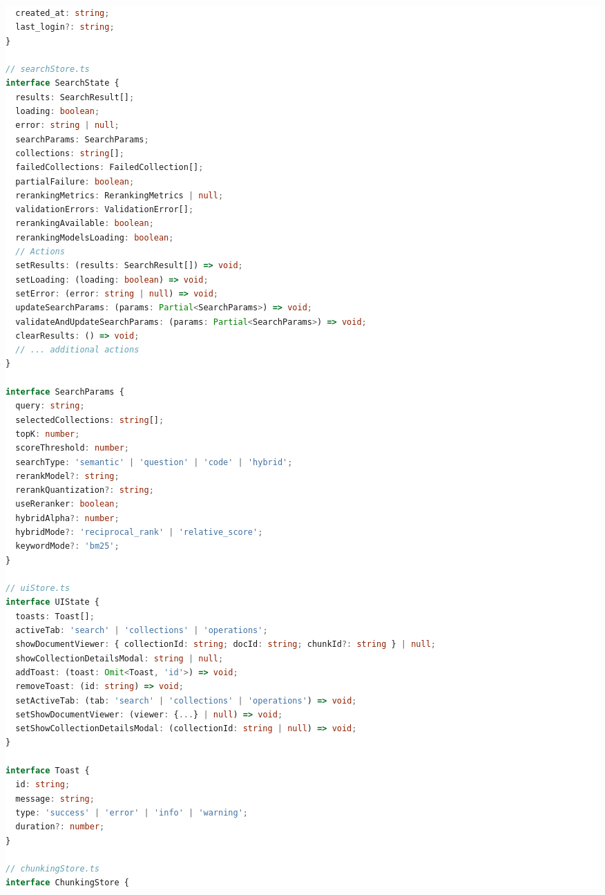 ```typescript
  created_at: string;
  last_login?: string;
}

// searchStore.ts
interface SearchState {
  results: SearchResult[];
  loading: boolean;
  error: string | null;
  searchParams: SearchParams;
  collections: string[];
  failedCollections: FailedCollection[];
  partialFailure: boolean;
  rerankingMetrics: RerankingMetrics | null;
  validationErrors: ValidationError[];
  rerankingAvailable: boolean;
  rerankingModelsLoading: boolean;
  // Actions
  setResults: (results: SearchResult[]) => void;
  setLoading: (loading: boolean) => void;
  setError: (error: string | null) => void;
  updateSearchParams: (params: Partial<SearchParams>) => void;
  validateAndUpdateSearchParams: (params: Partial<SearchParams>) => void;
  clearResults: () => void;
  // ... additional actions
}

interface SearchParams {
  query: string;
  selectedCollections: string[];
  topK: number;
  scoreThreshold: number;
  searchType: 'semantic' | 'question' | 'code' | 'hybrid';
  rerankModel?: string;
  rerankQuantization?: string;
  useReranker: boolean;
  hybridAlpha?: number;
  hybridMode?: 'reciprocal_rank' | 'relative_score';
  keywordMode?: 'bm25';
}

// uiStore.ts
interface UIState {
  toasts: Toast[];
  activeTab: 'search' | 'collections' | 'operations';
  showDocumentViewer: { collectionId: string; docId: string; chunkId?: string } | null;
  showCollectionDetailsModal: string | null;
  addToast: (toast: Omit<Toast, 'id'>) => void;
  removeToast: (id: string) => void;
  setActiveTab: (tab: 'search' | 'collections' | 'operations') => void;
  setShowDocumentViewer: (viewer: {...} | null) => void;
  setShowCollectionDetailsModal: (collectionId: string | null) => void;
}

interface Toast {
  id: string;
  message: string;
  type: 'success' | 'error' | 'info' | 'warning';
  duration?: number;
}

// chunkingStore.ts
interface ChunkingStore {
```